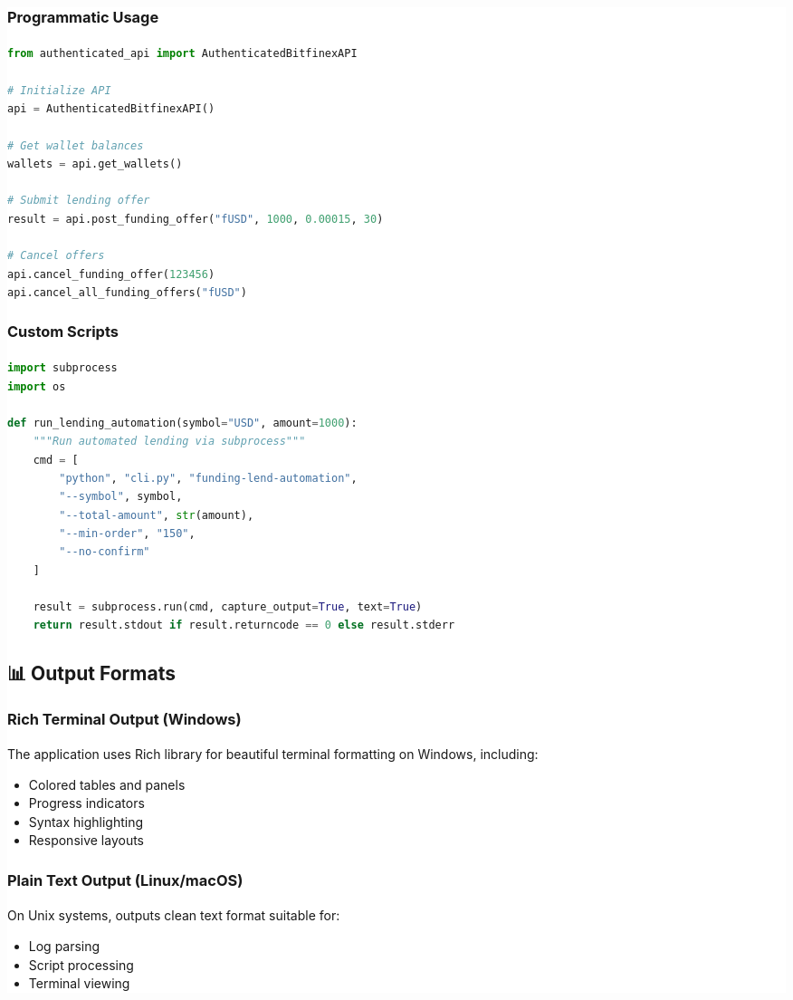 ### Programmatic Usage

```python
from authenticated_api import AuthenticatedBitfinexAPI

# Initialize API
api = AuthenticatedBitfinexAPI()

# Get wallet balances
wallets = api.get_wallets()

# Submit lending offer
result = api.post_funding_offer("fUSD", 1000, 0.00015, 30)

# Cancel offers
api.cancel_funding_offer(123456)
api.cancel_all_funding_offers("fUSD")
```

### Custom Scripts

```python
import subprocess
import os

def run_lending_automation(symbol="USD", amount=1000):
    """Run automated lending via subprocess"""
    cmd = [
        "python", "cli.py", "funding-lend-automation",
        "--symbol", symbol,
        "--total-amount", str(amount),
        "--min-order", "150",
        "--no-confirm"
    ]

    result = subprocess.run(cmd, capture_output=True, text=True)
    return result.stdout if result.returncode == 0 else result.stderr
```

## 📊 Output Formats

### Rich Terminal Output (Windows)

The application uses Rich library for beautiful terminal formatting on Windows, including:
- Colored tables and panels
- Progress indicators
- Syntax highlighting
- Responsive layouts

### Plain Text Output (Linux/macOS)

On Unix systems, outputs clean text format suitable for:
- Log parsing
- Script processing
- Terminal viewing
